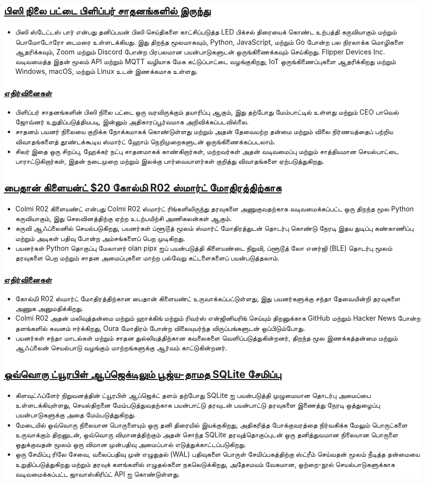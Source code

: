 ## [பிஸி நிலை பட்டை பிளிப்பர் சாதனங்களில் இருந்து](https://busy.bar/?hn)

- பிஸி ஸ்டேட்டஸ் பார் என்பது தனிப்பயன் பிஸி செய்திகளை காட்சிப்படுத்த LED பிக்சல் திரையைக் கொண்ட உற்பத்தி கருவியாகும் மற்றும் பொமோடோரோ டைமரை உள்ளடக்கியது. இது திறந்த மூலமாகவும், Python, JavaScript, மற்றும் Go போன்ற பல நிரலாக்க மொழிகளை ஆதரிக்கவும், Zoom மற்றும் Discord போன்ற பிரபலமான பயன்பாடுகளுடன் ஒருங்கிணைக்கவும் செய்கிறது. Flipper Devices Inc. வடிவமைத்த இதன் மூலம் API மற்றும் MQTT வழியாக மேக கட்டுப்பாட்டை வழங்குகிறது, IoT ஒருங்கிணைப்புகளை ஆதரிக்கிறது மற்றும் Windows, macOS, மற்றும் Linux உடன் இணக்கமாக உள்ளது.

### [எதிர்வினைகள்](https://news.ycombinator.com/item?id=41838337)

- பிளிப்பர் சாதனங்களின் பிஸி நிலை பட்டை ஒரு வரவிருக்கும் தயாரிப்பு ஆகும், இது தற்போது மேம்பாட்டில் உள்ளது மற்றும் CEO பாவெல் ஜோவ்னர் உறுதிப்படுத்தியபடி, இன்னும் அதிகாரப்பூர்வமாக அறிவிக்கப்படவில்லை.
- சாதனம் பயனர் நிலையை குறிக்க நோக்கமாகக் கொண்டுள்ளது மற்றும் அதன் தேவையற்ற தன்மை மற்றும் விலை நிர்ணயத்தைப் பற்றிய விவாதங்களைத் தூண்டக்கூடிய ஸ்மார்ட் ஹோம் நெறிமுறைகளுடன் ஒருங்கிணைக்கப்படலாம்.
- சிலர் இதை ஒரு சிறப்பு, ஹேக்கர் நட்பு சாதனமாகக் காண்கிறார்கள், மற்றவர்கள் அதன் வடிவமைப்பு மற்றும் சாத்தியமான செயல்பாட்டை பாராட்டுகிறார்கள், இதன் நடைமுறை மற்றும் இலக்கு பார்வையாளர்கள் குறித்து விவாதங்களை ஏற்படுத்துகிறது.

## [பைதான் கிளையன்ட் $20 கோல்மி R02 ஸ்மார்ட் மோதிரத்திற்காக](https://tahnok.github.io/colmi_r02_client/colmi_r02_client.html)

- Colmi R02 கிளையண்ட் என்பது Colmi R02 ஸ்மார்ட் ரிங்களிலிருந்து தரவுகளை அணுகுவதற்காக வடிவமைக்கப்பட்ட ஒரு திறந்த மூல Python கருவியாகும், இது செலவினத்திற்கு ஏற்ற உடற்பயிற்சி அணிகலன்கள் ஆகும்.
- கருவி ஆஃப்லைனில் செயல்படுகிறது, பயனர்கள் ப்ளூடூத் மூலம் ஸ்மார்ட் மோதிரத்துடன் தொடர்பு கொண்டு நேரடி இதய துடிப்பு கண்காணிப்பு மற்றும் அடிகள் பதிவு போன்ற அம்சங்களைப் பெற முடிகிறது.
- பயனர்கள் Python தொகுப்பு மேலாளர் olan pipx ஐப் பயன்படுத்தி கிளையண்டை நிறுவி, ப்ளூடூத் லோ எனர்ஜி (BLE) தொடர்பு மூலம் தரவுகளை பெற மற்றும் சாதன அமைப்புகளை மாற்ற பல்வேறு கட்டளைகளைப் பயன்படுத்தலாம்.

### [எதிர்வினைகள்](https://news.ycombinator.com/item?id=41833200)

- கோல்மி R02 ஸ்மார்ட் மோதிரத்திற்கான பைதான் கிளையண்ட் உருவாக்கப்பட்டுள்ளது, இது பயனர்களுக்கு சந்தா தேவையின்றி தரவுகளை அணுக அனுமதிக்கிறது.
- Colmi R02 அதன் மலிவுத்தன்மை மற்றும் ஹாக்கிங் மற்றும் ரிவர்ஸ் என்ஜினியரிங் செய்யும் திறனுக்காக GitHub மற்றும் Hacker News போன்ற தளங்களில் கவனம் ஈர்க்கிறது, Oura மோதிரம் போன்ற விலையுயர்ந்த விருப்பங்களுடன் ஒப்பிடும்போது.
- பயனர்கள் சந்தா மாடல்கள் மற்றும் சாதன துல்லியத்திற்கான கவலைகளை வெளிப்படுத்துகின்றனர், திறந்த மூல இணக்கத்தன்மை மற்றும் ஆஃப்லைன் செயல்பாடு வழங்கும் மாற்றங்களுக்கு ஆர்வம் காட்டுகின்றனர்.

## [ஒவ்வொரு ட்யூரபிள் ஆப்ஜெக்டிலும் பூஜ்ய-தாமத SQLite சேமிப்பு](https://simonwillison.net/2024/Oct/13/zero-latency-sqlite-storage-in-every-durable-object/)

- கிளவுட்ஃப்ளேர் நிறுவனத்தின் ட்யூரபிள் ஆப்ஜெக்ட் தளம் தற்போது SQLite ஐ பயன்படுத்தி முழுமையான தொடர்பு அமைப்பை உள்ளடக்கியுள்ளது, செயல்திறனை மேம்படுத்துவதற்காக பயன்பாட்டு தரவுடன் பயன்பாட்டு தரவுகளை இணைத்து நேரடி ஒத்துழைப்பு பயன்பாடுகளுக்கு அதை மேம்படுத்துகிறது.
- மேடையில் ஒவ்வொரு நிலையான பொருளையும் ஒரு தனி திரையில் இயக்குகிறது, அதிகரித்த போக்குவரத்தை நிர்வகிக்க மேலும் பொருட்களை உருவாக்கும் திறனுடன், ஒவ்வொரு விமானத்திற்கும் அதன் சொந்த SQLite தரவுத்தொகுப்புடன் ஒரு தனித்துவமான நிலையான பொருளை ஒதுக்குவதன் மூலம் ஒரு விமான முன்பதிவு அமைப்பால் எடுத்துக்காட்டப்படுகிறது.
- ஒரு சேமிப்பு ரிலே சேவை, வலைப்பதிவு முன் எழுதுதல் (WAL) பதிவுகளை பொருள் சேமிப்பகத்திற்கு ஸ்ட்ரீம் செய்வதன் மூலம் நீடித்த தன்மையை உறுதிப்படுத்துகிறது மற்றும் தரவுக் களங்களில் எழுதல்களை நகலெடுக்கிறது, அதேசமயம் வேகமான, ஒற்றை-நூல் செயல்பாடுகளுக்காக வடிவமைக்கப்பட்ட ஜாவாஸ்கிரிப்ட் API ஐ கொண்டுள்ளது.
